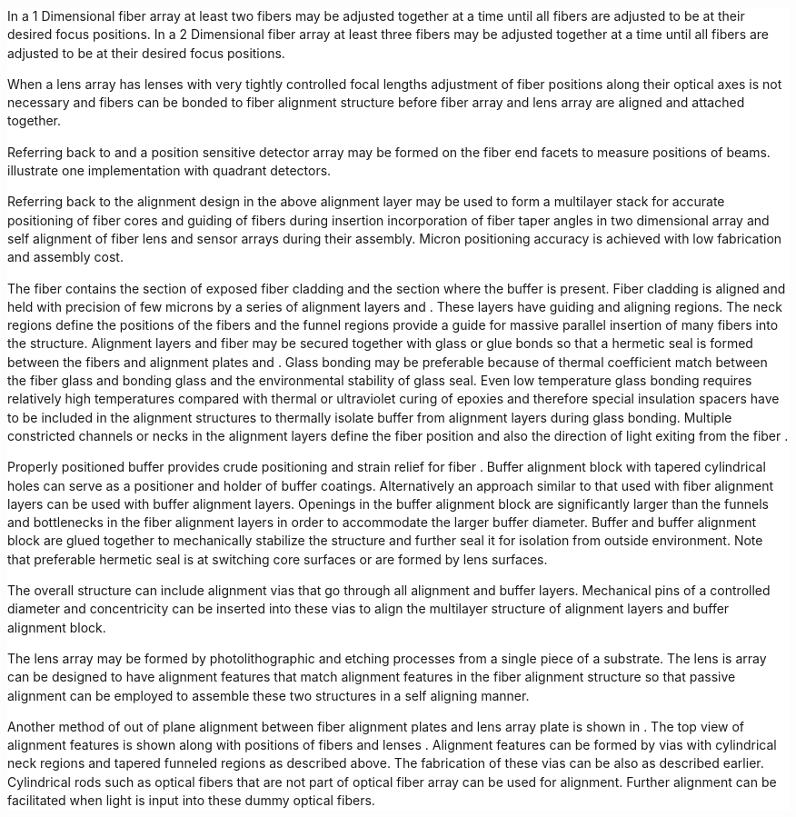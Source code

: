In a 1 Dimensional fiber array at least two fibers may be adjusted together at a time until all fibers are adjusted to be at their desired focus positions. In a 2 Dimensional fiber array at least three fibers may be adjusted together at a time until all fibers are adjusted to be at their desired focus positions.

When a lens array has lenses with very tightly controlled focal lengths adjustment of fiber positions along their optical axes is not necessary and fibers can be bonded to fiber alignment structure before fiber array and lens array are aligned and attached together.

Referring back to and a position sensitive detector array may be formed on the fiber end facets to measure positions of beams. illustrate one implementation with quadrant detectors.

Referring back to the alignment design in the above alignment layer may be used to form a multilayer stack for accurate positioning of fiber cores and guiding of fibers during insertion incorporation of fiber taper angles in two dimensional array and self alignment of fiber lens and sensor arrays during their assembly. Micron positioning accuracy is achieved with low fabrication and assembly cost.

The fiber contains the section of exposed fiber cladding and the section where the buffer is present. Fiber cladding is aligned and held with precision of few microns by a series of alignment layers and . These layers have guiding and aligning regions. The neck regions define the positions of the fibers and the funnel regions provide a guide for massive parallel insertion of many fibers into the structure. Alignment layers and fiber may be secured together with glass or glue bonds so that a hermetic seal is formed between the fibers and alignment plates and . Glass bonding may be preferable because of thermal coefficient match between the fiber glass and bonding glass and the environmental stability of glass seal. Even low temperature glass bonding requires relatively high temperatures compared with thermal or ultraviolet curing of epoxies and therefore special insulation spacers have to be included in the alignment structures to thermally isolate buffer from alignment layers during glass bonding. Multiple constricted channels or necks in the alignment layers define the fiber position and also the direction of light exiting from the fiber .

Properly positioned buffer provides crude positioning and strain relief for fiber . Buffer alignment block with tapered cylindrical holes can serve as a positioner and holder of buffer coatings. Alternatively an approach similar to that used with fiber alignment layers can be used with buffer alignment layers. Openings in the buffer alignment block are significantly larger than the funnels and bottlenecks in the fiber alignment layers in order to accommodate the larger buffer diameter. Buffer and buffer alignment block are glued together to mechanically stabilize the structure and further seal it for isolation from outside environment. Note that preferable hermetic seal is at switching core surfaces or are formed by lens surfaces.

The overall structure can include alignment vias that go through all alignment and buffer layers. Mechanical pins of a controlled diameter and concentricity can be inserted into these vias to align the multilayer structure of alignment layers and buffer alignment block.

The lens array may be formed by photolithographic and etching processes from a single piece of a substrate. The lens is array can be designed to have alignment features that match alignment features in the fiber alignment structure so that passive alignment can be employed to assemble these two structures in a self aligning manner.

Another method of out of plane alignment between fiber alignment plates and lens array plate is shown in . The top view of alignment features is shown along with positions of fibers and lenses . Alignment features can be formed by vias with cylindrical neck regions and tapered funneled regions as described above. The fabrication of these vias can be also as described earlier. Cylindrical rods such as optical fibers that are not part of optical fiber array can be used for alignment. Further alignment can be facilitated when light is input into these dummy optical fibers.
